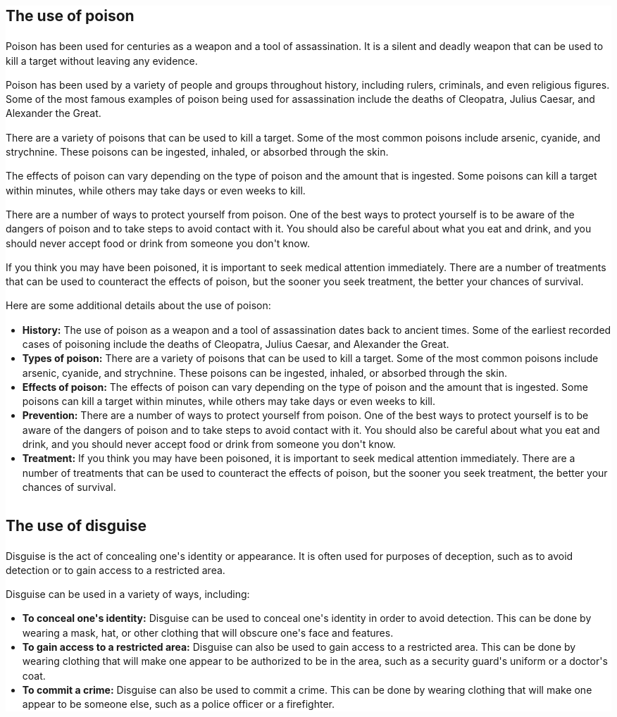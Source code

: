 ## The use of poison
Poison has been used for centuries as a weapon and a tool of assassination. It is a silent and deadly weapon that can be used to kill a target without leaving any evidence.

Poison has been used by a variety of people and groups throughout history, including rulers, criminals, and even religious figures. Some of the most famous examples of poison being used for assassination include the deaths of Cleopatra, Julius Caesar, and Alexander the Great.

There are a variety of poisons that can be used to kill a target. Some of the most common poisons include arsenic, cyanide, and strychnine. These poisons can be ingested, inhaled, or absorbed through the skin.

The effects of poison can vary depending on the type of poison and the amount that is ingested. Some poisons can kill a target within minutes, while others may take days or even weeks to kill.

There are a number of ways to protect yourself from poison. One of the best ways to protect yourself is to be aware of the dangers of poison and to take steps to avoid contact with it. You should also be careful about what you eat and drink, and you should never accept food or drink from someone you don't know.

If you think you may have been poisoned, it is important to seek medical attention immediately. There are a number of treatments that can be used to counteract the effects of poison, but the sooner you seek treatment, the better your chances of survival.

Here are some additional details about the use of poison:

* **History:** The use of poison as a weapon and a tool of assassination dates back to ancient times. Some of the earliest recorded cases of poisoning include the deaths of Cleopatra, Julius Caesar, and Alexander the Great.
* **Types of poison:** There are a variety of poisons that can be used to kill a target. Some of the most common poisons include arsenic, cyanide, and strychnine. These poisons can be ingested, inhaled, or absorbed through the skin.
* **Effects of poison:** The effects of poison can vary depending on the type of poison and the amount that is ingested. Some poisons can kill a target within minutes, while others may take days or even weeks to kill.
* **Prevention:** There are a number of ways to protect yourself from poison. One of the best ways to protect yourself is to be aware of the dangers of poison and to take steps to avoid contact with it. You should also be careful about what you eat and drink, and you should never accept food or drink from someone you don't know.
* **Treatment:** If you think you may have been poisoned, it is important to seek medical attention immediately. There are a number of treatments that can be used to counteract the effects of poison, but the sooner you seek treatment, the better your chances of survival.

## The use of disguise
Disguise is the act of concealing one's identity or appearance. It is often used for purposes of deception, such as to avoid detection or to gain access to a restricted area.

Disguise can be used in a variety of ways, including:

* **To conceal one's identity:** Disguise can be used to conceal one's identity in order to avoid detection. This can be done by wearing a mask, hat, or other clothing that will obscure one's face and features.
* **To gain access to a restricted area:** Disguise can also be used to gain access to a restricted area. This can be done by wearing clothing that will make one appear to be authorized to be in the area, such as a security guard's uniform or a doctor's coat.
* **To commit a crime:** Disguise can also be used to commit a crime. This can be done by wearing clothing that will make one appear to be someone else, such as a police officer or a firefighter.
